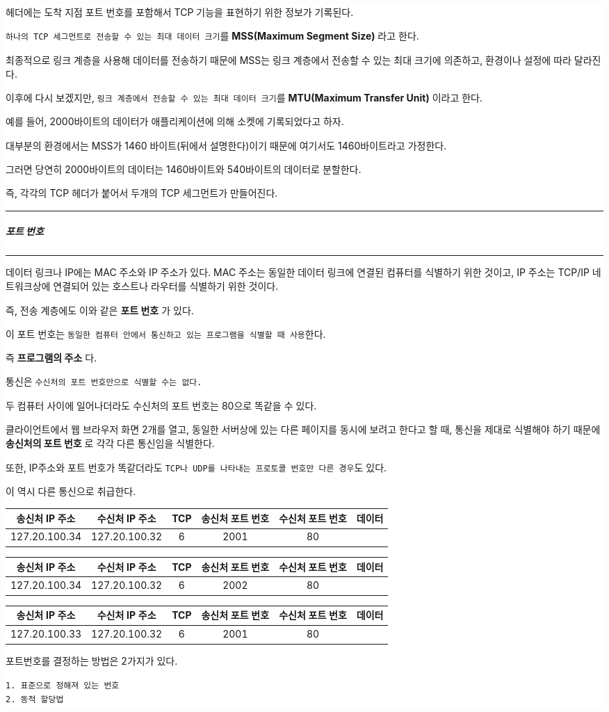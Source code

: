 헤더에는 도착 지점 포트 번호를 포함해서 TCP 기능을 표현하기 위한 정보가 기록된다.

`하나의 TCP 세그먼트로 전송할 수 있는 최대 데이터 크기`를 **MSS(Maximum Segment Size)** 라고 한다.

최종적으로 링크 계층을 사용해 데이터를 전송하기 때문에 MSS는 링크 계층에서 전송할 수 있는 최대 크기에 의존하고, 환경이나 설정에 따라 달라진다.

이후에 다시 보겠지만, `링크 계층에서 전송할 수 있는 최대 데이터 크기`를 **MTU(Maximum Transfer Unit)** 이라고 한다.

예를 들어, 2000바이트의 데이터가 애플리케이션에 의해 소켓에 기록되었다고 하자.

대부분의 환경에서는 MSS가 1460 바이트(뒤에서 설명한다)이기 때문에 여기서도 1460바이트라고 가정한다.

그러면 당연히 2000바이트의 데이터는 1460바이트와 540바이트의 데이터로 분할한다.

즉, 각각의 TCP 헤더가 붙어서 두개의 TCP 세그먼트가 만들어진다.

---

##### 포트 번호

---

데이터 링크나 IP에는 MAC 주소와 IP 주소가 있다. MAC 주소는 동일한 데이터 링크에 연결된 컴퓨터를 식별하기 위한 것이고, IP 주소는 TCP/IP 네트워크상에 연결되어 있는 호스트나 라우터를 식별하기 위한 것이다.

즉, 전송 계층에도 이와 같은 **포트 번호** 가 있다.

이 포트 번호는 `동일한 컴퓨터 안에서 통신하고 있는 프로그램을 식별할 때 사용`한다.

즉 **프로그램의 주소** 다.

통신은 `수신처의 포트 번호만으로 식별할 수는 없다.`

두 컴퓨터 사이에 일어나더라도 수신처의 포트 번호는 80으로 똑같을 수 있다.

클라이언트에서 웹 브라우저 화면 2개를 열고, 동일한 서버상에 있는 다른 페이지를 동시에 보려고 한다고 할 때, 통신을 제대로 식별해야 하기 때문에 **송신처의 포트 번호** 로 각각 다른 통신임을 식별한다.

또한, IP주소와 포트 번호가 똑같더라도 `TCP나 UDP를 나타내는 프로토콜 번호만 다른 경우`도 있다.

이 역시 다른 통신으로 취급한다.

| 송신처 IP 주소 | 수신처 IP 주소 | TCP | 송신처 포트 번호 | 수신처 포트 번호 | 데이터 |
|:--------------:|:--------------:|:---:|:----------------:|:----------------:|:------:|
|  127.20.100.34 |  127.20.100.32 |  6  |       2001       |        80        |        |

| 송신처 IP 주소 | 수신처 IP 주소 | TCP | 송신처 포트 번호 | 수신처 포트 번호 | 데이터 |
|:--------------:|:--------------:|:---:|:----------------:|:----------------:|:------:|
|  127.20.100.34 |  127.20.100.32 |  6  |       2002       |        80        |        |

| 송신처 IP 주소 | 수신처 IP 주소 | TCP | 송신처 포트 번호 | 수신처 포트 번호 | 데이터 |
|:--------------:|:--------------:|:---:|:----------------:|:----------------:|:------:|
|  127.20.100.33 |  127.20.100.32 |  6  |       2001       |        80        |        |


포트번호를 결정하는 방법은 2가지가 있다.

    1. 표준으로 정해져 있는 번호
    2. 동적 할당법
